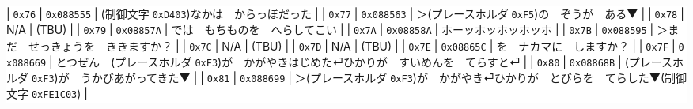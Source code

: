 | `0x76` | `0x088555` | (制御文字 `0xD403`)なかは　からっぽだった                                                                                                                                                                                                                                                                                                                                                                                                                                |
| `0x77` | `0x088563` | ＞(プレースホルダ `0xF5`)の　ぞうが　ある▼                                                                                                                                                                                                                                                                                                                                                                                                                               |
| `0x78` | N/A        | (TBU)                                                                                                                                                                                                                                                                                                                                                                                                                                                                    |
| `0x79` | `0x08857A` | では　もちものを　へらしてこい                                                                                                                                                                                                                                                                                                                                                                                                                                           |
| `0x7A` | `0x08858A` | ホーッホッホッホッホ                                                                                                                                                                                                                                                                                                                                                                                                                                                     |
| `0x7B` | `0x088595` | ＞まだ　せっきょうを　ききますか？                                                                                                                                                                                                                                                                                                                                                                                                                                       |
| `0x7C` | N/A        | (TBU)                                                                                                                                                                                                                                                                                                                                                                                                                                                                    |
| `0x7D` | N/A        | (TBU)                                                                                                                                                                                                                                                                                                                                                                                                                                                                    |
| `0x7E` | `0x08865C` | を　ナカマに　しますか？                                                                                                                                                                                                                                                                                                                                                                                                                                                 |
| `0x7F` | `0x088669` | とつぜん　(プレースホルダ `0xF3`)が　かがやきはじめた⏎ひかりが　すいめんを　てらすと⏎                                                                                                                                                                                                                                                                                                                                                                                    |
| `0x80` | `0x08868B` | (プレースホルダ `0xF3`)が　うかびあがってきた▼                                                                                                                                                                                                                                                                                                                                                                                                                           |
| `0x81` | `0x088699` | ＞(プレースホルダ `0xF3`)が　かがやき⏎ひかりが　とびらを　てらした▼(制御文字 `0xFE1C03`)                                                                                                                                                                                                                                                                                                                                                                                 |
